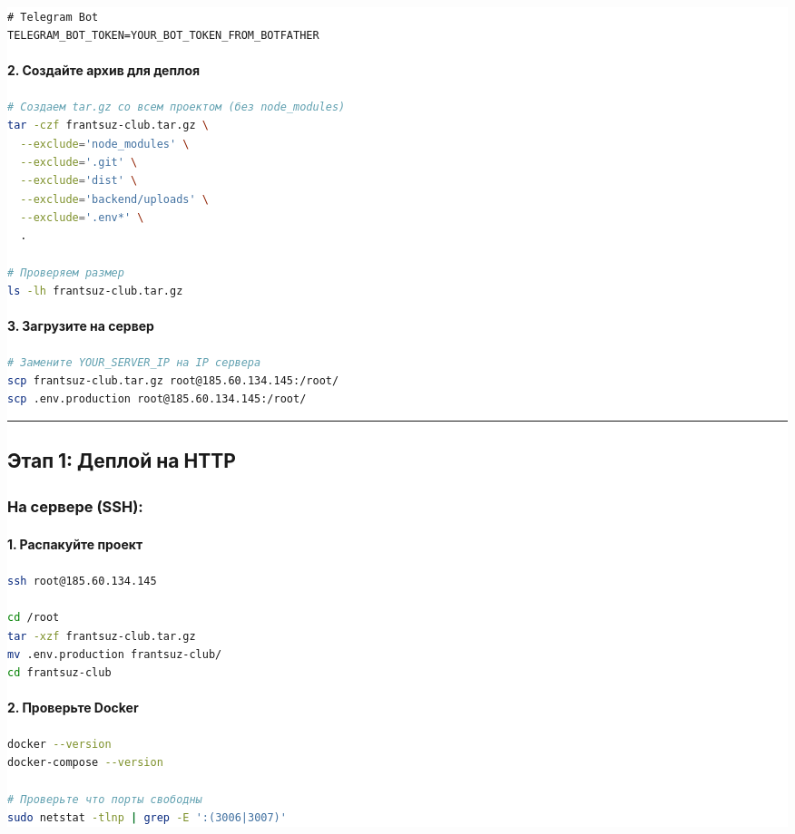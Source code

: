 ```env
# Telegram Bot
TELEGRAM_BOT_TOKEN=YOUR_BOT_TOKEN_FROM_BOTFATHER
```

#### 2. Создайте архив для деплоя

```bash
# Создаем tar.gz со всем проектом (без node_modules)
tar -czf frantsuz-club.tar.gz \
  --exclude='node_modules' \
  --exclude='.git' \
  --exclude='dist' \
  --exclude='backend/uploads' \
  --exclude='.env*' \
  .

# Проверяем размер
ls -lh frantsuz-club.tar.gz
```

#### 3. Загрузите на сервер

```bash
# Замените YOUR_SERVER_IP на IP сервера
scp frantsuz-club.tar.gz root@185.60.134.145:/root/
scp .env.production root@185.60.134.145:/root/
```

---

## Этап 1: Деплой на HTTP

### На сервере (SSH):

#### 1. Распакуйте проект

```bash
ssh root@185.60.134.145

cd /root
tar -xzf frantsuz-club.tar.gz
mv .env.production frantsuz-club/
cd frantsuz-club
```

#### 2. Проверьте Docker

```bash
docker --version
docker-compose --version

# Проверьте что порты свободны
sudo netstat -tlnp | grep -E ':(3006|3007)'
```
